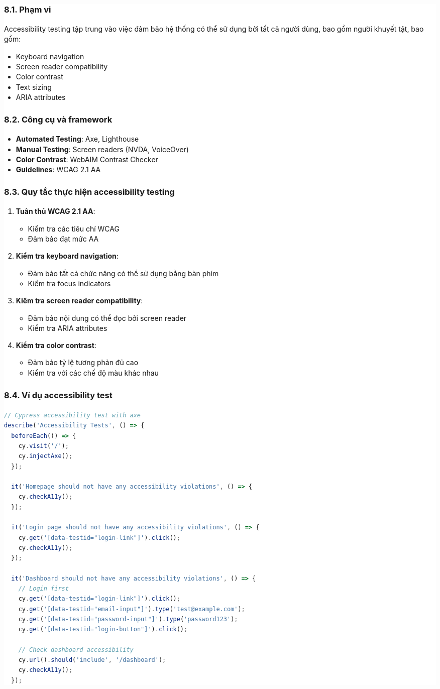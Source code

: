 ### 8.1. Phạm vi

Accessibility testing tập trung vào việc đảm bảo hệ thống có thể sử dụng bởi tất cả người dùng, bao gồm người khuyết tật, bao gồm:

- Keyboard navigation
- Screen reader compatibility
- Color contrast
- Text sizing
- ARIA attributes

### 8.2. Công cụ và framework

- **Automated Testing**: Axe, Lighthouse
- **Manual Testing**: Screen readers (NVDA, VoiceOver)
- **Color Contrast**: WebAIM Contrast Checker
- **Guidelines**: WCAG 2.1 AA

### 8.3. Quy tắc thực hiện accessibility testing

1. **Tuân thủ WCAG 2.1 AA**:
   - Kiểm tra các tiêu chí WCAG
   - Đảm bảo đạt mức AA

2. **Kiểm tra keyboard navigation**:
   - Đảm bảo tất cả chức năng có thể sử dụng bằng bàn phím
   - Kiểm tra focus indicators

3. **Kiểm tra screen reader compatibility**:
   - Đảm bảo nội dung có thể đọc bởi screen reader
   - Kiểm tra ARIA attributes

4. **Kiểm tra color contrast**:
   - Đảm bảo tỷ lệ tương phản đủ cao
   - Kiểm tra với các chế độ màu khác nhau

### 8.4. Ví dụ accessibility test

```typescript
// Cypress accessibility test with axe
describe('Accessibility Tests', () => {
  beforeEach(() => {
    cy.visit('/');
    cy.injectAxe();
  });

  it('Homepage should not have any accessibility violations', () => {
    cy.checkA11y();
  });

  it('Login page should not have any accessibility violations', () => {
    cy.get('[data-testid="login-link"]').click();
    cy.checkA11y();
  });

  it('Dashboard should not have any accessibility violations', () => {
    // Login first
    cy.get('[data-testid="login-link"]').click();
    cy.get('[data-testid="email-input"]').type('test@example.com');
    cy.get('[data-testid="password-input"]').type('password123');
    cy.get('[data-testid="login-button"]').click();

    // Check dashboard accessibility
    cy.url().should('include', '/dashboard');
    cy.checkA11y();
  });
```